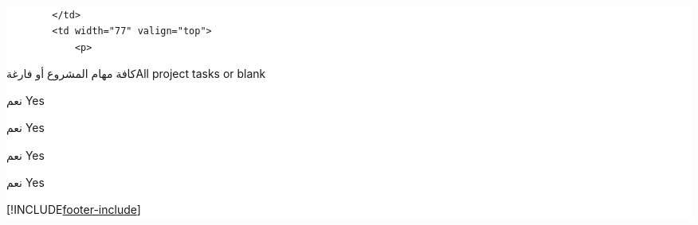             </td>
            <td width="77" valign="top">
                <p>
<span data-ttu-id="663c1-343">كافة مهام المشروع أو فارغة</span><span class="sxs-lookup"><span data-stu-id="663c1-343">All project tasks or blank</span></span> </p>
            </td>
            <td width="45" valign="top">
                <p>
<span data-ttu-id="663c1-344">نعم </span><span class="sxs-lookup"><span data-stu-id="663c1-344">Yes</span></span> </p>
            </td>
            <td width="46" valign="top">
                <p>
<span data-ttu-id="663c1-345">نعم </span><span class="sxs-lookup"><span data-stu-id="663c1-345">Yes</span></span> </p>
            </td>
            <td width="43" valign="top">
                <p>
<span data-ttu-id="663c1-346">نعم </span><span class="sxs-lookup"><span data-stu-id="663c1-346">Yes</span></span> </p>
            </td>
            <td width="41" valign="top">
                <p>
<span data-ttu-id="663c1-347">نعم </span><span class="sxs-lookup"><span data-stu-id="663c1-347">Yes</span></span> </p>
            </td>
        </tr>
    </tbody>
</table>


[!INCLUDE[footer-include](../../includes/footer-banner.md)]
